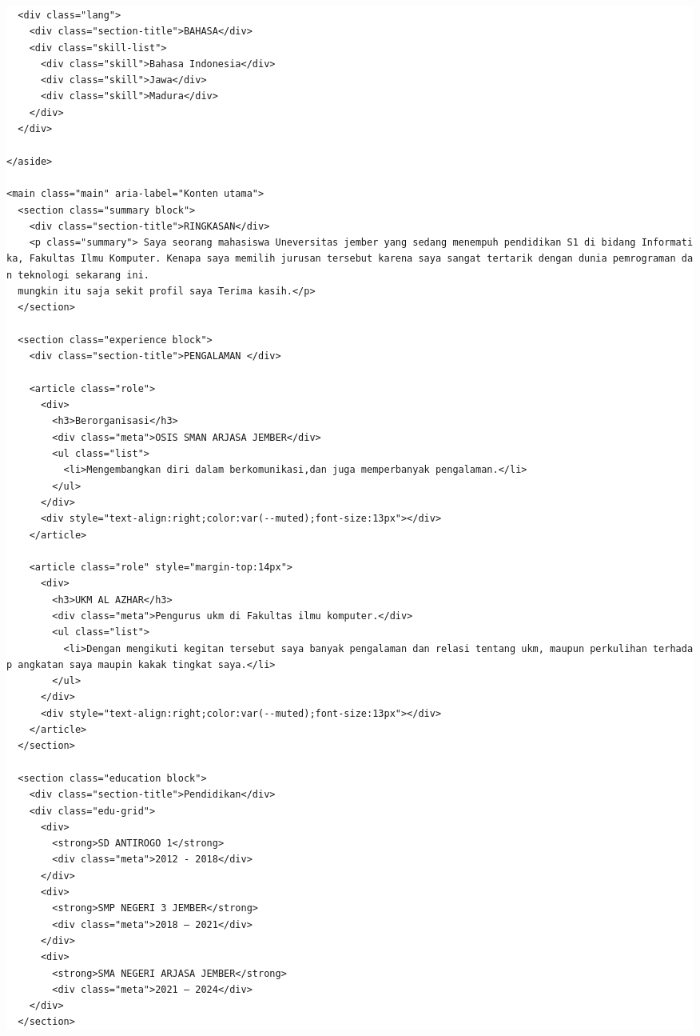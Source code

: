       <div class="lang">
        <div class="section-title">BAHASA</div>
        <div class="skill-list">
          <div class="skill">Bahasa Indonesia</div>
          <div class="skill">Jawa</div>
          <div class="skill">Madura</div>
        </div>
      </div>

    </aside>

    <main class="main" aria-label="Konten utama">
      <section class="summary block">
        <div class="section-title">RINGKASAN</div>
        <p class="summary"> Saya seorang mahasiswa Uneversitas jember yang sedang menempuh pendidikan S1 di bidang Informatika, Fakultas Ilmu Komputer. Kenapa saya memilih jurusan tersebut karena saya sangat tertarik dengan dunia pemrograman dan teknologi sekarang ini.
      mungkin itu saja sekit profil saya Terima kasih.</p>
      </section>

      <section class="experience block">
        <div class="section-title">PENGALAMAN </div>

        <article class="role">
          <div>
            <h3>Berorganisasi</h3>
            <div class="meta">OSIS SMAN ARJASA JEMBER</div>
            <ul class="list">
              <li>Mengembangkan diri dalam berkomunikasi,dan juga memperbanyak pengalaman.</li>
            </ul>
          </div>
          <div style="text-align:right;color:var(--muted);font-size:13px"></div>
        </article>

        <article class="role" style="margin-top:14px">
          <div>
            <h3>UKM AL AZHAR</h3>
            <div class="meta">Pengurus ukm di Fakultas ilmu komputer.</div>
            <ul class="list">
              <li>Dengan mengikuti kegitan tersebut saya banyak pengalaman dan relasi tentang ukm, maupun perkulihan terhadap angkatan saya maupin kakak tingkat saya.</li>
            </ul>
          </div>
          <div style="text-align:right;color:var(--muted);font-size:13px"></div>
        </article>
      </section>

      <section class="education block">
        <div class="section-title">Pendidikan</div>
        <div class="edu-grid">
          <div>
            <strong>SD ANTIROGO 1</strong>
            <div class="meta">2012 - 2018</div>
          </div>
          <div>
            <strong>SMP NEGERI 3 JEMBER</strong>
            <div class="meta">2018 — 2021</div>
          </div>
          <div>
            <strong>SMA NEGERI ARJASA JEMBER</strong>
            <div class="meta">2021 — 2024</div> 
        </div>
      </section>

